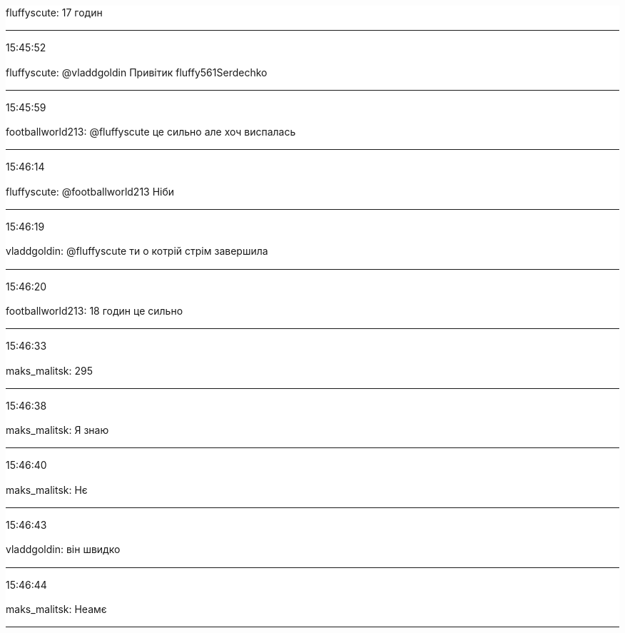 fluffyscute: 17 годин

---

15:45:52

fluffyscute: @vladdgoldin Привітик fluffy561Serdechko

---

15:45:59

footballworld213: @fluffyscute це сильно але хоч виспалась

---

15:46:14

fluffyscute: @footballworld213 Ніби

---

15:46:19

vladdgoldin: @fluffyscute ти о котрій стрім завершила

---

15:46:20

footballworld213: 18 годин це сильно

---

15:46:33

maks_malitsk: 295

---

15:46:38

maks_malitsk: Я знаю

---

15:46:40

maks_malitsk: Нє

---

15:46:43

vladdgoldin: він швидко

---

15:46:44

maks_malitsk: Неамє

---
